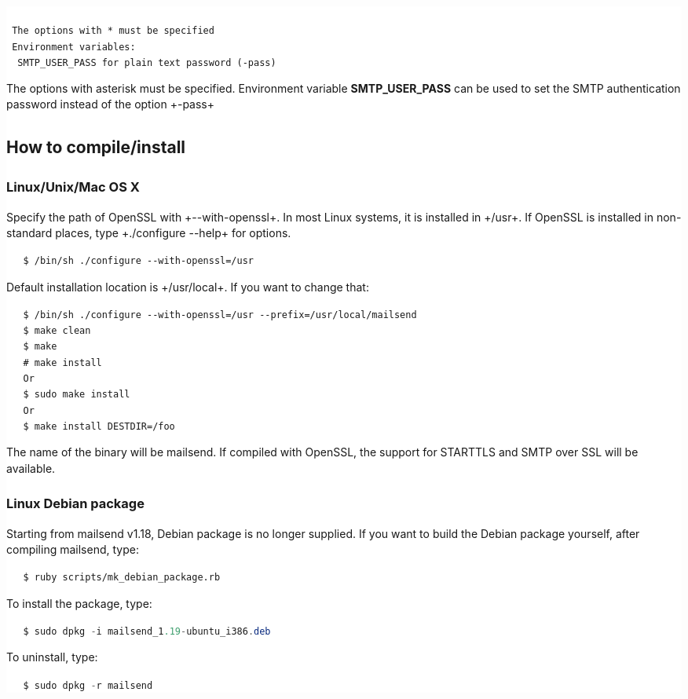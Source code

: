 ```

 The options with * must be specified
 Environment variables:
  SMTP_USER_PASS for plain text password (-pass)
```

The options with asterisk must be specified. Environment variable **SMTP_USER_PASS** can be used to set the  SMTP authentication password instead of the option +-pass+

## How to compile/install

### Linux/Unix/Mac OS X

Specify the path of OpenSSL with +--with-openssl+. In most Linux systems, it is installed in +/usr+. If OpenSSL is installed in non-standard places, type +./configure --help+ for options.

```
   $ /bin/sh ./configure --with-openssl=/usr
```

Default installation location is +/usr/local+. If you want to change that:

```
   $ /bin/sh ./configure --with-openssl=/usr --prefix=/usr/local/mailsend
   $ make clean
   $ make
   # make install
   Or
   $ sudo make install
   Or
   $ make install DESTDIR=/foo
```

The name of the binary will be mailsend. If compiled with OpenSSL, the
support for STARTTLS and SMTP over SSL will be available.

### Linux Debian package

Starting from mailsend v1.18, Debian package is no longer supplied. If you want to build the Debian package yourself, after compiling mailsend, type:

```
   $ ruby scripts/mk_debian_package.rb
```

To install the package, type:

```java
   $ sudo dpkg -i mailsend_1.19-ubuntu_i386.deb
```

To uninstall, type:

```java
   $ sudo dpkg -r mailsend
```
